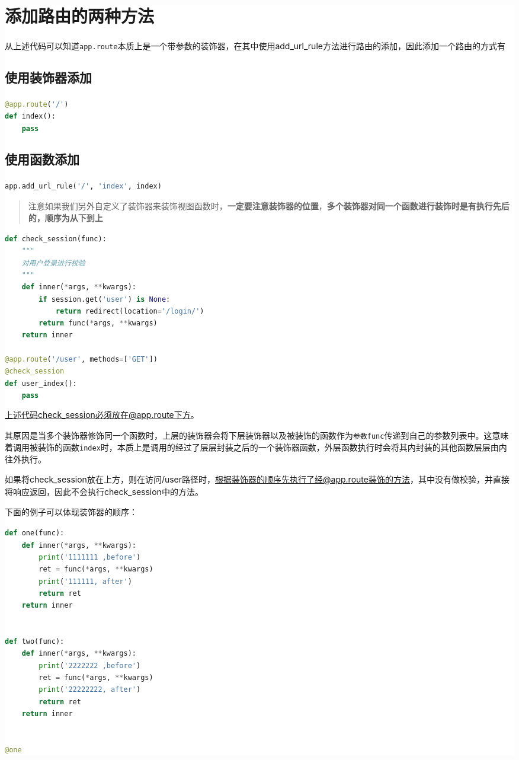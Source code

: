 # 添加路由的两种方法

从上述代码可以知道`app.route`本质上是一个带参数的装饰器，在其中使用add_url_rule方法进行路由的添加，因此添加一个路由的方式有

## 使用装饰器添加

``` python
@app.route('/')
def index():
    pass
```

## 使用函数添加

``` python
app.add_url_rule('/', 'index', index)
```

> 注意如果我们另外自定义了装饰器来装饰视图函数时，**一定要注意装饰器的位置**，**多个装饰器对同一个函数进行装饰时是有执行先后的，顺序为从下到上** 

``` python
def check_session(func):
    """
    对用户登录进行校验
    """
    def inner(*args, **kwargs):
        if session.get('user') is None:
            return redirect(location='/login/')
        return func(*args, **kwargs)
    return inner

@app.route('/user', methods=['GET'])
@check_session
def user_index():
    pass
```

上述代码check_session必须放在@app.route下方。

其原因是当多个装饰器修饰同一个函数时，上层的装饰器会将下层装饰器以及被装饰的函数作为`参数func`传递到自己的参数列表中。这意味着调用被装饰的函数`index`时，本质上是调用的经过了层层封装之后的一个装饰器函数，外层函数执行时会将其内封装的其他函数层层由内往外执行。

如果将check_session放在上方，则在访问/user路径时，根据装饰器的顺序先执行了经@app.route装饰的方法，其中没有做校验，并直接将响应返回，因此不会执行check_session中的方法。

下面的例子可以体现装饰器的顺序：

```python
def one(func):
    def inner(*args, **kwargs):
        print('1111111 ,before')
        ret = func(*args, **kwargs)
        print('111111, after')
        return ret
    return inner


def two(func):
    def inner(*args, **kwargs):
        print('2222222 ,before')
        ret = func(*args, **kwargs)
        print('22222222, after')
        return ret
    return inner


@one
```